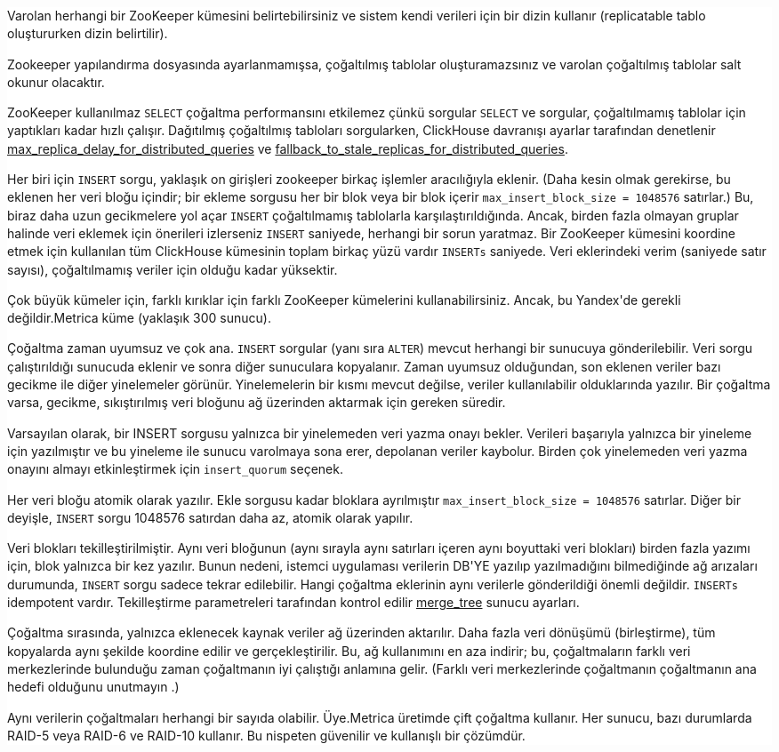 Varolan herhangi bir ZooKeeper kümesini belirtebilirsiniz ve sistem kendi verileri için bir dizin kullanır (replicatable tablo oluştururken dizin belirtilir).

Zookeeper yapılandırma dosyasında ayarlanmamışsa, çoğaltılmış tablolar oluşturamazsınız ve varolan çoğaltılmış tablolar salt okunur olacaktır.

ZooKeeper kullanılmaz `SELECT` çoğaltma performansını etkilemez çünkü sorgular `SELECT` ve sorgular, çoğaltılmamış tablolar için yaptıkları kadar hızlı çalışır. Dağıtılmış çoğaltılmış tabloları sorgularken, ClickHouse davranışı ayarlar tarafından denetlenir [max\_replica\_delay\_for\_distributed\_queries](../../../operations/settings/settings.md#settings-max_replica_delay_for_distributed_queries) ve [fallback\_to\_stale\_replicas\_for\_distributed\_queries](../../../operations/settings/settings.md#settings-fallback_to_stale_replicas_for_distributed_queries).

Her biri için `INSERT` sorgu, yaklaşık on girişleri zookeeper birkaç işlemler aracılığıyla eklenir. (Daha kesin olmak gerekirse, bu eklenen her veri bloğu içindir; bir ekleme sorgusu her bir blok veya bir blok içerir `max_insert_block_size = 1048576` satırlar.) Bu, biraz daha uzun gecikmelere yol açar `INSERT` çoğaltılmamış tablolarla karşılaştırıldığında. Ancak, birden fazla olmayan gruplar halinde veri eklemek için önerileri izlerseniz `INSERT` saniyede, herhangi bir sorun yaratmaz. Bir ZooKeeper kümesini koordine etmek için kullanılan tüm ClickHouse kümesinin toplam birkaç yüzü vardır `INSERTs` saniyede. Veri eklerindeki verim (saniyede satır sayısı), çoğaltılmamış veriler için olduğu kadar yüksektir.

Çok büyük kümeler için, farklı kırıklar için farklı ZooKeeper kümelerini kullanabilirsiniz. Ancak, bu Yandex'de gerekli değildir.Metrica küme (yaklaşık 300 sunucu).

Çoğaltma zaman uyumsuz ve çok ana. `INSERT` sorgular (yanı sıra `ALTER`) mevcut herhangi bir sunucuya gönderilebilir. Veri sorgu çalıştırıldığı sunucuda eklenir ve sonra diğer sunuculara kopyalanır. Zaman uyumsuz olduğundan, son eklenen veriler bazı gecikme ile diğer yinelemeler görünür. Yinelemelerin bir kısmı mevcut değilse, veriler kullanılabilir olduklarında yazılır. Bir çoğaltma varsa, gecikme, sıkıştırılmış veri bloğunu ağ üzerinden aktarmak için gereken süredir.

Varsayılan olarak, bir INSERT sorgusu yalnızca bir yinelemeden veri yazma onayı bekler. Verileri başarıyla yalnızca bir yineleme için yazılmıştır ve bu yineleme ile sunucu varolmaya sona erer, depolanan veriler kaybolur. Birden çok yinelemeden veri yazma onayını almayı etkinleştirmek için `insert_quorum` seçenek.

Her veri bloğu atomik olarak yazılır. Ekle sorgusu kadar bloklara ayrılmıştır `max_insert_block_size = 1048576` satırlar. Diğer bir deyişle, `INSERT` sorgu 1048576 satırdan daha az, atomik olarak yapılır.

Veri blokları tekilleştirilmiştir. Aynı veri bloğunun (aynı sırayla aynı satırları içeren aynı boyuttaki veri blokları) birden fazla yazımı için, blok yalnızca bir kez yazılır. Bunun nedeni, istemci uygulaması verilerin DB'YE yazılıp yazılmadığını bilmediğinde ağ arızaları durumunda, `INSERT` sorgu sadece tekrar edilebilir. Hangi çoğaltma eklerinin aynı verilerle gönderildiği önemli değildir. `INSERTs` idempotent vardır. Tekilleştirme parametreleri tarafından kontrol edilir [merge\_tree](../../../operations/server_configuration_parameters/settings.md#server_configuration_parameters-merge_tree) sunucu ayarları.

Çoğaltma sırasında, yalnızca eklenecek kaynak veriler ağ üzerinden aktarılır. Daha fazla veri dönüşümü (birleştirme), tüm kopyalarda aynı şekilde koordine edilir ve gerçekleştirilir. Bu, ağ kullanımını en aza indirir; bu, çoğaltmaların farklı veri merkezlerinde bulunduğu zaman çoğaltmanın iyi çalıştığı anlamına gelir. (Farklı veri merkezlerinde çoğaltmanın çoğaltmanın ana hedefi olduğunu unutmayın .)

Aynı verilerin çoğaltmaları herhangi bir sayıda olabilir. Üye.Metrica üretimde çift çoğaltma kullanır. Her sunucu, bazı durumlarda RAID-5 veya RAID-6 ve RAID-10 kullanır. Bu nispeten güvenilir ve kullanışlı bir çözümdür.
